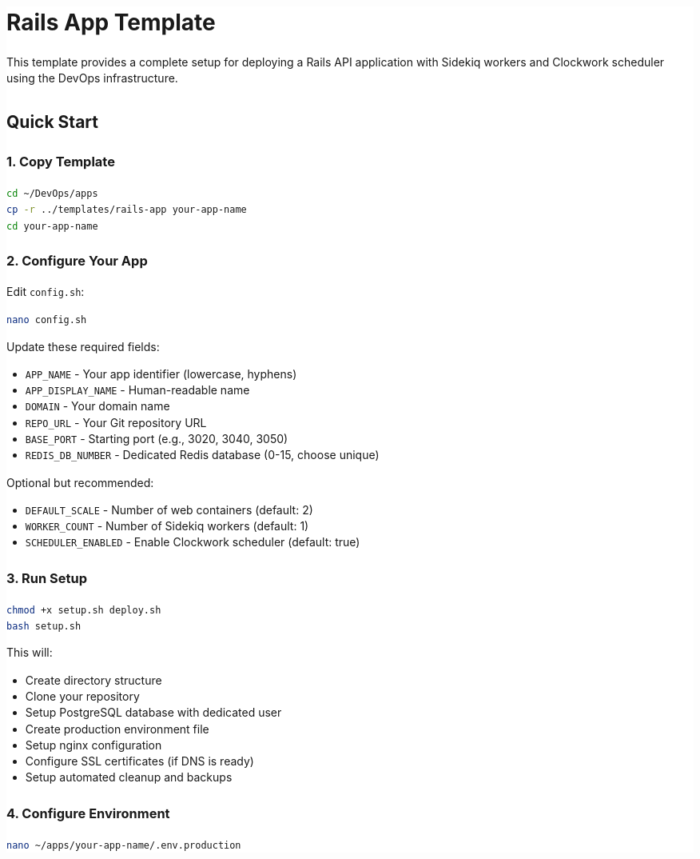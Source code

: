 # Rails App Template

This template provides a complete setup for deploying a Rails API application with Sidekiq workers and Clockwork scheduler using the DevOps infrastructure.

## Quick Start

### 1. Copy Template
```bash
cd ~/DevOps/apps
cp -r ../templates/rails-app your-app-name
cd your-app-name
```

### 2. Configure Your App
Edit `config.sh`:
```bash
nano config.sh
```

Update these required fields:
- `APP_NAME` - Your app identifier (lowercase, hyphens)
- `APP_DISPLAY_NAME` - Human-readable name
- `DOMAIN` - Your domain name
- `REPO_URL` - Your Git repository URL
- `BASE_PORT` - Starting port (e.g., 3020, 3040, 3050)
- `REDIS_DB_NUMBER` - Dedicated Redis database (0-15, choose unique)

Optional but recommended:
- `DEFAULT_SCALE` - Number of web containers (default: 2)
- `WORKER_COUNT` - Number of Sidekiq workers (default: 1)
- `SCHEDULER_ENABLED` - Enable Clockwork scheduler (default: true)

### 3. Run Setup
```bash
chmod +x setup.sh deploy.sh
bash setup.sh
```

This will:
- Create directory structure
- Clone your repository
- Setup PostgreSQL database with dedicated user
- Create production environment file
- Setup nginx configuration
- Configure SSL certificates (if DNS is ready)
- Setup automated cleanup and backups

### 4. Configure Environment
```bash
nano ~/apps/your-app-name/.env.production
```
